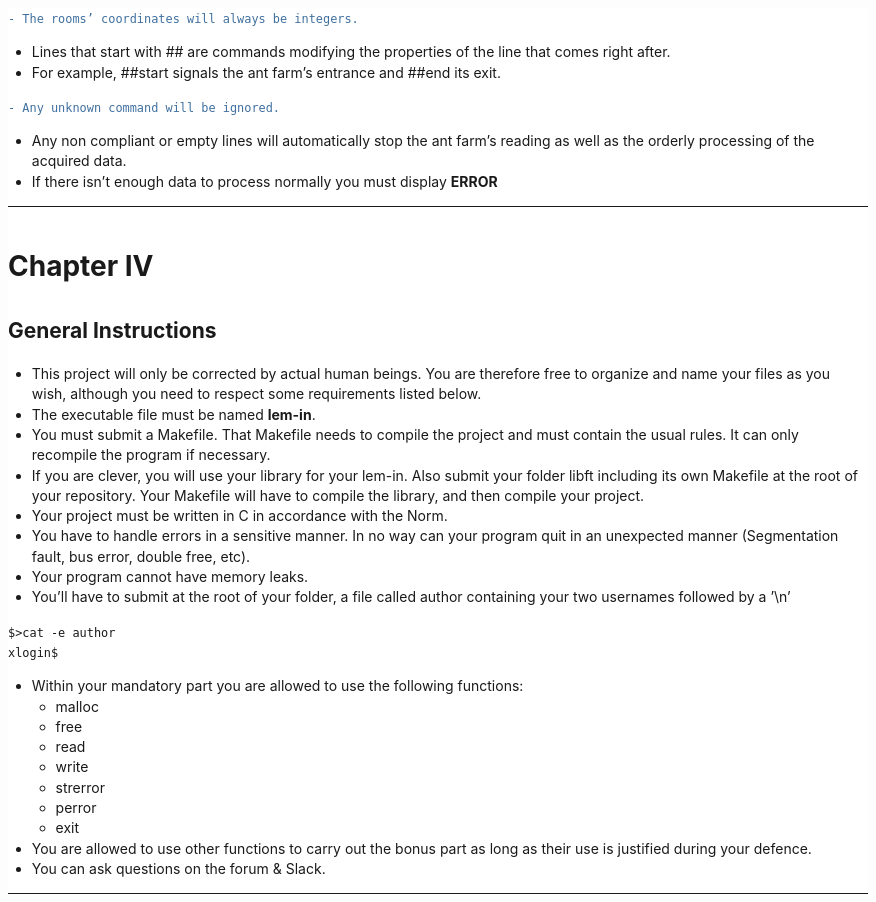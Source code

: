 ```diff
- The rooms’ coordinates will always be integers.
```

* Lines that start with ## are commands modifying the properties of the line that
comes right after. <br>
* For example, ##start signals the ant farm’s entrance and ##end its exit. <br>

```diff
- Any unknown command will be ignored.
```
* Any non compliant or empty lines will automatically stop the ant farm’s reading
as well as the orderly processing of the acquired data. <br>
* If there isn’t enough data to process normally you must display **ERROR** <br>

---

# Chapter IV

## General Instructions

* This project will only be corrected by actual human beings. You are therefore free
to organize and name your files as you wish, although you need to respect some
requirements listed below.
* The executable file must be named **lem-in**.
* You must submit a Makefile. That Makefile needs to compile the project and
must contain the usual rules. It can only recompile the program if necessary.
* If you are clever, you will use your library for your lem-in. Also submit your folder
libft including its own Makefile at the root of your repository. Your Makefile
will have to compile the library, and then compile your project.
* Your project must be written in C in accordance with the Norm.
* You have to handle errors in a sensitive manner. In no way can your program quit
in an unexpected manner (Segmentation fault, bus error, double free, etc).
* Your program cannot have memory leaks.
* You’ll have to submit at the root of your folder, a file called author containing your
two usernames followed by a ’\n’
```
$>cat -e author
xlogin$
```
* Within your mandatory part you are allowed to use the following functions:
    * malloc
    * free
    * read
    * write
    * strerror
    * perror
    * exit
* You are allowed to use other functions to carry out the bonus part as long as their
use is justified during your defence.
* You can ask questions on the forum & Slack.

---